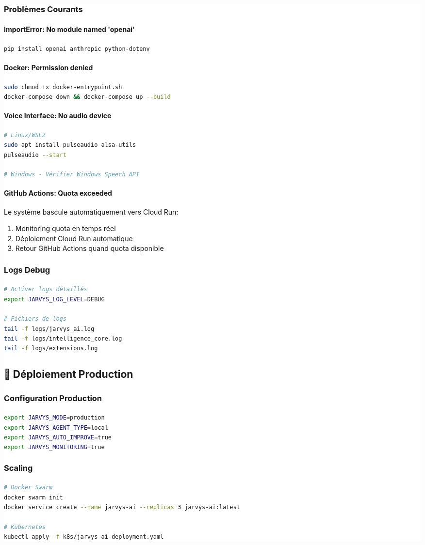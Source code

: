 ### Problèmes Courants

#### ImportError: No module named 'openai'
```bash
pip install openai anthropic python-dotenv
```

#### Docker: Permission denied
```bash
sudo chmod +x docker-entrypoint.sh
docker-compose down && docker-compose up --build
```

#### Voice Interface: No audio device
```bash
# Linux/WSL2
sudo apt install pulseaudio alsa-utils
pulseaudio --start

# Windows - Vérifier Windows Speech API
```

#### GitHub Actions: Quota exceeded
Le système bascule automatiquement vers Cloud Run:
1. Monitoring quota en temps réel
2. Déploiement Cloud Run automatique
3. Retour GitHub Actions quand quota disponible

### Logs Debug
```bash
# Activer logs détaillés
export JARVYS_LOG_LEVEL=DEBUG

# Fichiers de logs
tail -f logs/jarvys_ai.log
tail -f logs/intelligence_core.log
tail -f logs/extensions.log
```

## 🚀 Déploiement Production

### Configuration Production
```bash
export JARVYS_MODE=production
export JARVYS_AGENT_TYPE=local
export JARVYS_AUTO_IMPROVE=true
export JARVYS_MONITORING=true
```

### Scaling
```bash
# Docker Swarm
docker swarm init
docker service create --name jarvys-ai --replicas 3 jarvys-ai:latest

# Kubernetes
kubectl apply -f k8s/jarvys-ai-deployment.yaml
```
